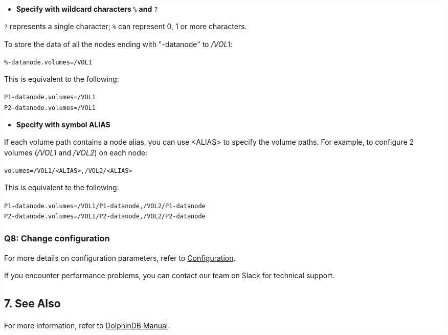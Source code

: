 - **Specify with wildcard characters** `%` **and** `?`

`?`  represents a single character; `%` can represent 0, 1 or more characters.

To store the data of all the nodes ending with "-datanode" to */VOL1*:

```
%-datanode.volumes=/VOL1
```

This is equivalent to the following:

```
P1-datanode.volumes=/VOL1
P2-datanode.volumes=/VOL1

```

- **Specify with symbol ALIAS**

If each volume path contains a node alias, you can use \<ALIAS> to specify the volume paths. For example, to configure 2 volumes (*/VOL1* and */VOL2*) on each node:

```
volumes=/VOL1/<ALIAS>,/VOL2/<ALIAS>
```

This is equivalent to the following:

```
P1-datanode.volumes=/VOL1/P1-datanode,/VOL2/P1-datanode
P2-datanode.volumes=/VOL1/P2-datanode,/VOL2/P2-datanode

```

### Q8: Change configuration

For more details on configuration parameters, refer to [Configuration](https://www.dolphindb.com/help/DatabaseandDistributedComputing/Configuration/index.html).

If you encounter performance problems, you can contact our team on [Slack](https://dolphindb.slack.com/) for technical support.

## 7. See Also

For more information, refer to [DolphinDB Manual](https://www.dolphindb.com/help/index.html).